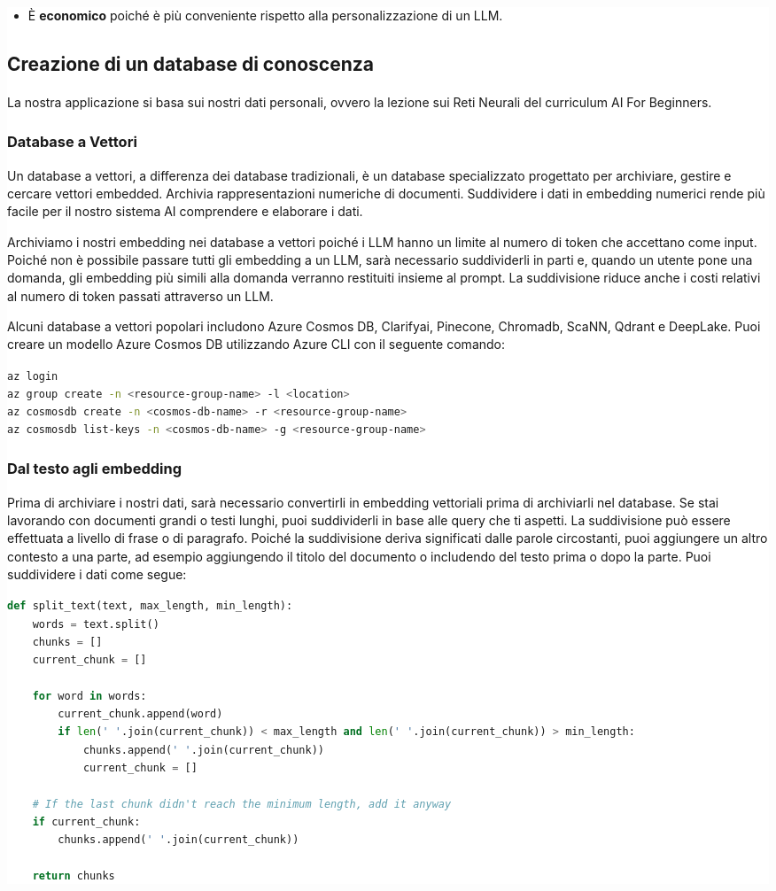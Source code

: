 - È **economico** poiché è più conveniente rispetto alla personalizzazione di un LLM.

## Creazione di un database di conoscenza

La nostra applicazione si basa sui nostri dati personali, ovvero la lezione sui Reti Neurali del curriculum AI For Beginners.

### Database a Vettori

Un database a vettori, a differenza dei database tradizionali, è un database specializzato progettato per archiviare, gestire e cercare vettori embedded. Archivia rappresentazioni numeriche di documenti. Suddividere i dati in embedding numerici rende più facile per il nostro sistema AI comprendere e elaborare i dati.

Archiviamo i nostri embedding nei database a vettori poiché i LLM hanno un limite al numero di token che accettano come input. Poiché non è possibile passare tutti gli embedding a un LLM, sarà necessario suddividerli in parti e, quando un utente pone una domanda, gli embedding più simili alla domanda verranno restituiti insieme al prompt. La suddivisione riduce anche i costi relativi al numero di token passati attraverso un LLM.

Alcuni database a vettori popolari includono Azure Cosmos DB, Clarifyai, Pinecone, Chromadb, ScaNN, Qdrant e DeepLake. Puoi creare un modello Azure Cosmos DB utilizzando Azure CLI con il seguente comando:

```bash
az login
az group create -n <resource-group-name> -l <location>
az cosmosdb create -n <cosmos-db-name> -r <resource-group-name>
az cosmosdb list-keys -n <cosmos-db-name> -g <resource-group-name>
```

### Dal testo agli embedding

Prima di archiviare i nostri dati, sarà necessario convertirli in embedding vettoriali prima di archiviarli nel database. Se stai lavorando con documenti grandi o testi lunghi, puoi suddividerli in base alle query che ti aspetti. La suddivisione può essere effettuata a livello di frase o di paragrafo. Poiché la suddivisione deriva significati dalle parole circostanti, puoi aggiungere un altro contesto a una parte, ad esempio aggiungendo il titolo del documento o includendo del testo prima o dopo la parte. Puoi suddividere i dati come segue:

```python
def split_text(text, max_length, min_length):
    words = text.split()
    chunks = []
    current_chunk = []

    for word in words:
        current_chunk.append(word)
        if len(' '.join(current_chunk)) < max_length and len(' '.join(current_chunk)) > min_length:
            chunks.append(' '.join(current_chunk))
            current_chunk = []

    # If the last chunk didn't reach the minimum length, add it anyway
    if current_chunk:
        chunks.append(' '.join(current_chunk))

    return chunks
```
